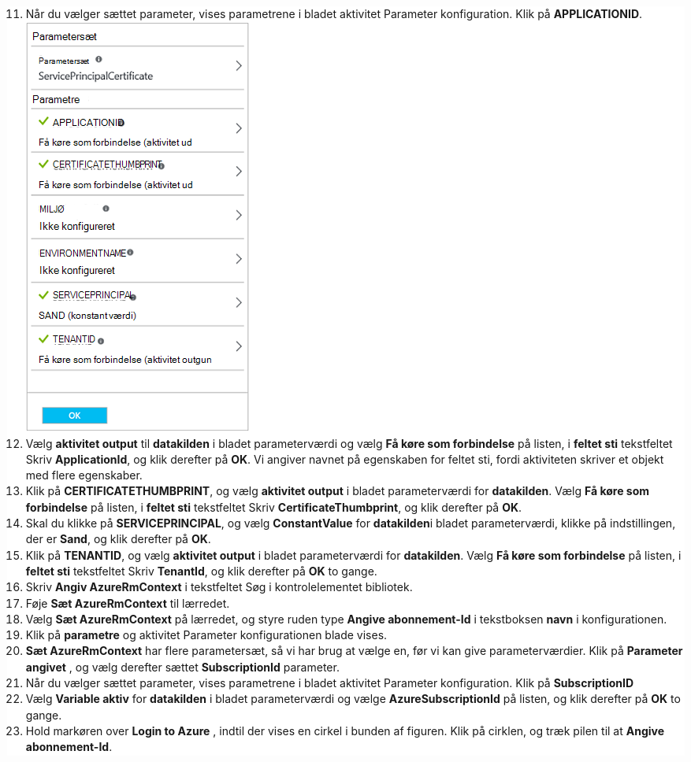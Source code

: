 11.  Når du vælger sættet parameter, vises parametrene i bladet aktivitet Parameter konfiguration.  Klik på **APPLICATIONID**.<br> ![Tilføje Azure Ressourcestyring kontoparametre](media/automation-first-runbook-graphical/add-azurermaccount-parameterset.png)
12.  Vælg **aktivitet output** til **datakilden** i bladet parameterværdi og vælg **Få køre som forbindelse** på listen, i **feltet sti** tekstfeltet Skriv **ApplicationId**, og klik derefter på **OK**.  Vi angiver navnet på egenskaben for feltet sti, fordi aktiviteten skriver et objekt med flere egenskaber.
13.  Klik på **CERTIFICATETHUMBPRINT**, og vælg **aktivitet output** i bladet parameterværdi for **datakilden**.  Vælg **Få køre som forbindelse** på listen, i **feltet sti** tekstfeltet Skriv **CertificateThumbprint**, og klik derefter på **OK**. 
14.  Skal du klikke på **SERVICEPRINCIPAL**, og vælg **ConstantValue** for **datakilden**i bladet parameterværdi, klikke på indstillingen, der er **Sand**, og klik derefter på **OK**.
15.  Klik på **TENANTID**, og vælg **aktivitet output** i bladet parameterværdi for **datakilden**.  Vælg **Få køre som forbindelse** på listen, i **feltet sti** tekstfeltet Skriv **TenantId**, og klik derefter på **OK** to gange.  
16.  Skriv **Angiv AzureRmContext** i tekstfeltet Søg i kontrolelementet bibliotek.
17.  Føje **Sæt AzureRmContext** til lærredet.
18.  Vælg **Sæt AzureRmContext** på lærredet, og styre ruden type **Angive abonnement-Id** i tekstboksen **navn** i konfigurationen.
19.  Klik på **parametre** og aktivitet Parameter konfigurationen blade vises. 
20. **Sæt AzureRmContext** har flere parametersæt, så vi har brug at vælge en, før vi kan give parameterværdier.  Klik på **Parameter angivet** , og vælg derefter sættet **SubscriptionId** parameter.  
21.  Når du vælger sættet parameter, vises parametrene i bladet aktivitet Parameter konfiguration.  Klik på **SubscriptionID**
22.  Vælg **Variable aktiv** for **datakilden** i bladet parameterværdi og vælge **AzureSubscriptionId** på listen, og klik derefter på **OK** to gange.   
23.  Hold markøren over **Login to Azure** , indtil der vises en cirkel i bunden af figuren. Klik på cirklen, og træk pilen til at **Angive abonnement-Id**.
